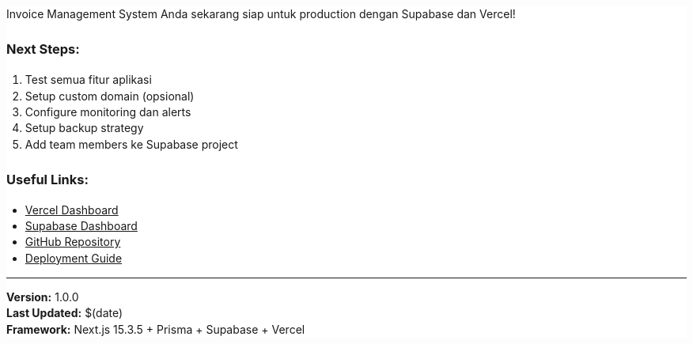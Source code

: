 Invoice Management System Anda sekarang siap untuk production dengan Supabase dan Vercel!

### Next Steps:

1. Test semua fitur aplikasi
2. Setup custom domain (opsional)
3. Configure monitoring dan alerts
4. Setup backup strategy
5. Add team members ke Supabase project

### Useful Links:

- [Vercel Dashboard](https://vercel.com/dashboard)
- [Supabase Dashboard](https://vzavjwkspqmqshmcwdyj.supabase.co)
- [GitHub Repository](https://github.com/shagara2112/invoice-management-system)
- [Deployment Guide](./DEPLOYMENT_GUIDE.md)

---

**Version:** 1.0.0  
**Last Updated:** $(date)  
**Framework:** Next.js 15.3.5 + Prisma + Supabase + Vercel